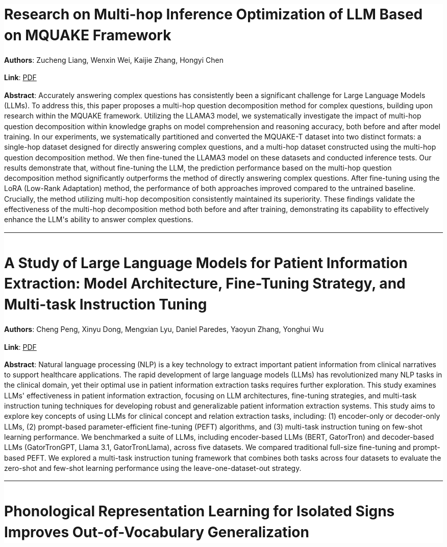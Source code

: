 # Research on Multi-hop Inference Optimization of LLM Based on MQUAKE Framework 

**Authors**: Zucheng Liang, Wenxin Wei, Kaijie Zhang, Hongyi Chen  

**Link**: [PDF](https://arxiv.org/pdf/2509.04770)  

**Abstract**: Accurately answering complex questions has consistently been a significant challenge for Large Language Models (LLMs). To address this, this paper proposes a multi-hop question decomposition method for complex questions, building upon research within the MQUAKE framework. Utilizing the LLAMA3 model, we systematically investigate the impact of multi-hop question decomposition within knowledge graphs on model comprehension and reasoning accuracy, both before and after model training. In our experiments, we systematically partitioned and converted the MQUAKE-T dataset into two distinct formats: a single-hop dataset designed for directly answering complex questions, and a multi-hop dataset constructed using the multi-hop question decomposition method. We then fine-tuned the LLAMA3 model on these datasets and conducted inference tests. Our results demonstrate that, without fine-tuning the LLM, the prediction performance based on the multi-hop question decomposition method significantly outperforms the method of directly answering complex questions. After fine-tuning using the LoRA (Low-Rank Adaptation) method, the performance of both approaches improved compared to the untrained baseline. Crucially, the method utilizing multi-hop decomposition consistently maintained its superiority. These findings validate the effectiveness of the multi-hop decomposition method both before and after training, demonstrating its capability to effectively enhance the LLM's ability to answer complex questions. 

---
# A Study of Large Language Models for Patient Information Extraction: Model Architecture, Fine-Tuning Strategy, and Multi-task Instruction Tuning 

**Authors**: Cheng Peng, Xinyu Dong, Mengxian Lyu, Daniel Paredes, Yaoyun Zhang, Yonghui Wu  

**Link**: [PDF](https://arxiv.org/pdf/2509.04753)  

**Abstract**: Natural language processing (NLP) is a key technology to extract important patient information from clinical narratives to support healthcare applications. The rapid development of large language models (LLMs) has revolutionized many NLP tasks in the clinical domain, yet their optimal use in patient information extraction tasks requires further exploration. This study examines LLMs' effectiveness in patient information extraction, focusing on LLM architectures, fine-tuning strategies, and multi-task instruction tuning techniques for developing robust and generalizable patient information extraction systems. This study aims to explore key concepts of using LLMs for clinical concept and relation extraction tasks, including: (1) encoder-only or decoder-only LLMs, (2) prompt-based parameter-efficient fine-tuning (PEFT) algorithms, and (3) multi-task instruction tuning on few-shot learning performance. We benchmarked a suite of LLMs, including encoder-based LLMs (BERT, GatorTron) and decoder-based LLMs (GatorTronGPT, Llama 3.1, GatorTronLlama), across five datasets. We compared traditional full-size fine-tuning and prompt-based PEFT. We explored a multi-task instruction tuning framework that combines both tasks across four datasets to evaluate the zero-shot and few-shot learning performance using the leave-one-dataset-out strategy. 

---
# Phonological Representation Learning for Isolated Signs Improves Out-of-Vocabulary Generalization 
